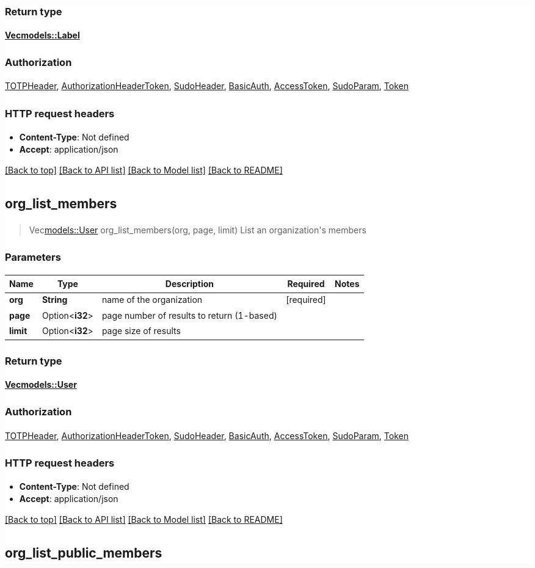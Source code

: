### Return type

[**Vec<models::Label>**](Label.md)

### Authorization

[TOTPHeader](../README.md#TOTPHeader), [AuthorizationHeaderToken](../README.md#AuthorizationHeaderToken), [SudoHeader](../README.md#SudoHeader), [BasicAuth](../README.md#BasicAuth), [AccessToken](../README.md#AccessToken), [SudoParam](../README.md#SudoParam), [Token](../README.md#Token)

### HTTP request headers

- **Content-Type**: Not defined
- **Accept**: application/json

[[Back to top]](#) [[Back to API list]](../README.md#documentation-for-api-endpoints) [[Back to Model list]](../README.md#documentation-for-models) [[Back to README]](../README.md)


## org_list_members

> Vec<models::User> org_list_members(org, page, limit)
List an organization's members

### Parameters


Name | Type | Description  | Required | Notes
------------- | ------------- | ------------- | ------------- | -------------
**org** | **String** | name of the organization | [required] |
**page** | Option<**i32**> | page number of results to return (1-based) |  |
**limit** | Option<**i32**> | page size of results |  |

### Return type

[**Vec<models::User>**](User.md)

### Authorization

[TOTPHeader](../README.md#TOTPHeader), [AuthorizationHeaderToken](../README.md#AuthorizationHeaderToken), [SudoHeader](../README.md#SudoHeader), [BasicAuth](../README.md#BasicAuth), [AccessToken](../README.md#AccessToken), [SudoParam](../README.md#SudoParam), [Token](../README.md#Token)

### HTTP request headers

- **Content-Type**: Not defined
- **Accept**: application/json

[[Back to top]](#) [[Back to API list]](../README.md#documentation-for-api-endpoints) [[Back to Model list]](../README.md#documentation-for-models) [[Back to README]](../README.md)


## org_list_public_members
